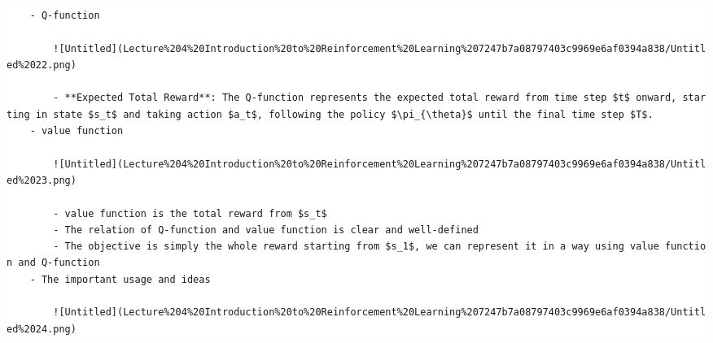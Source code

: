         - Q-function
            
            ![Untitled](Lecture%204%20Introduction%20to%20Reinforcement%20Learning%207247b7a08797403c9969e6af0394a838/Untitled%2022.png)
            
            - **Expected Total Reward**: The Q-function represents the expected total reward from time step $t$ onward, starting in state $s_t$ and taking action $a_t$, following the policy $\pi_{\theta}$ until the final time step $T$.
        - value function
            
            ![Untitled](Lecture%204%20Introduction%20to%20Reinforcement%20Learning%207247b7a08797403c9969e6af0394a838/Untitled%2023.png)
            
            - value function is the total reward from $s_t$
            - The relation of Q-function and value function is clear and well-defined
            - The objective is simply the whole reward starting from $s_1$, we can represent it in a way using value function and Q-function
        - The important usage and ideas
            
            ![Untitled](Lecture%204%20Introduction%20to%20Reinforcement%20Learning%207247b7a08797403c9969e6af0394a838/Untitled%2024.png)
            